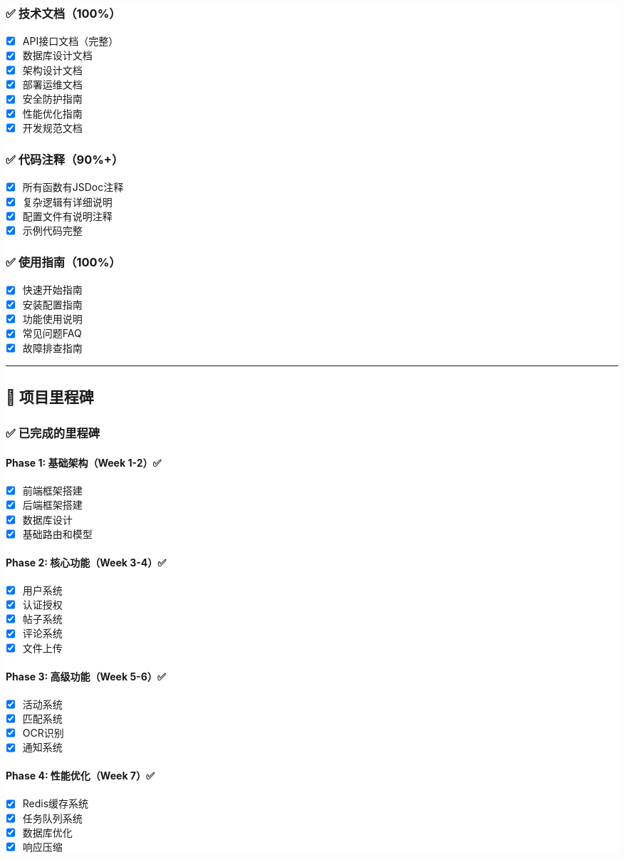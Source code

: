 ### ✅ 技术文档（100%）
- [x] API接口文档（完整）
- [x] 数据库设计文档
- [x] 架构设计文档
- [x] 部署运维文档
- [x] 安全防护指南
- [x] 性能优化指南
- [x] 开发规范文档

### ✅ 代码注释（90%+）
- [x] 所有函数有JSDoc注释
- [x] 复杂逻辑有详细说明
- [x] 配置文件有说明注释
- [x] 示例代码完整

### ✅ 使用指南（100%）
- [x] 快速开始指南
- [x] 安装配置指南
- [x] 功能使用说明
- [x] 常见问题FAQ
- [x] 故障排查指南

---

## 🎯 项目里程碑

### ✅ 已完成的里程碑

#### Phase 1: 基础架构（Week 1-2）✅
- [x] 前端框架搭建
- [x] 后端框架搭建
- [x] 数据库设计
- [x] 基础路由和模型

#### Phase 2: 核心功能（Week 3-4）✅
- [x] 用户系统
- [x] 认证授权
- [x] 帖子系统
- [x] 评论系统
- [x] 文件上传

#### Phase 3: 高级功能（Week 5-6）✅
- [x] 活动系统
- [x] 匹配系统
- [x] OCR识别
- [x] 通知系统

#### Phase 4: 性能优化（Week 7）✅
- [x] Redis缓存系统
- [x] 任务队列系统
- [x] 数据库优化
- [x] 响应压缩
